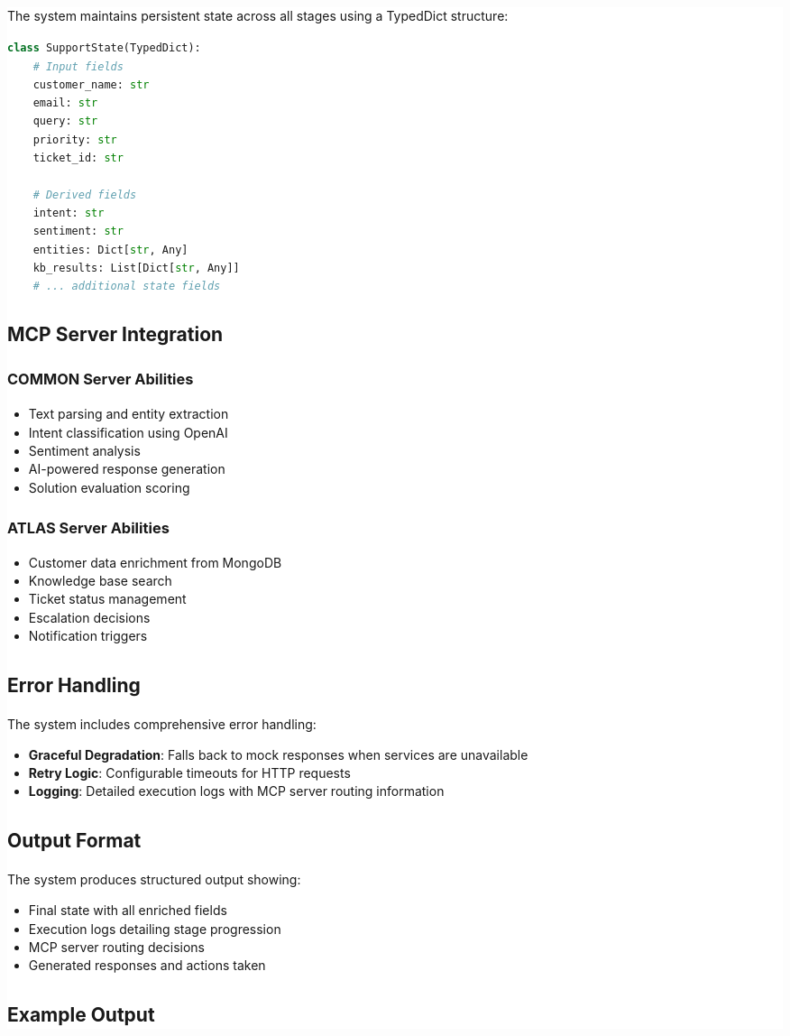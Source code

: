 The system maintains persistent state across all stages using a TypedDict structure:

```python
class SupportState(TypedDict):
    # Input fields
    customer_name: str
    email: str
    query: str
    priority: str
    ticket_id: str
    
    # Derived fields
    intent: str
    sentiment: str
    entities: Dict[str, Any]
    kb_results: List[Dict[str, Any]]
    # ... additional state fields
```

## MCP Server Integration

### COMMON Server Abilities
- Text parsing and entity extraction
- Intent classification using OpenAI
- Sentiment analysis
- AI-powered response generation
- Solution evaluation scoring

### ATLAS Server Abilities  
- Customer data enrichment from MongoDB
- Knowledge base search
- Ticket status management
- Escalation decisions
- Notification triggers

## Error Handling

The system includes comprehensive error handling:
- **Graceful Degradation**: Falls back to mock responses when services are unavailable
- **Retry Logic**: Configurable timeouts for HTTP requests
- **Logging**: Detailed execution logs with MCP server routing information

## Output Format

The system produces structured output showing:
- Final state with all enriched fields
- Execution logs detailing stage progression
- MCP server routing decisions
- Generated responses and actions taken

## Example Output
